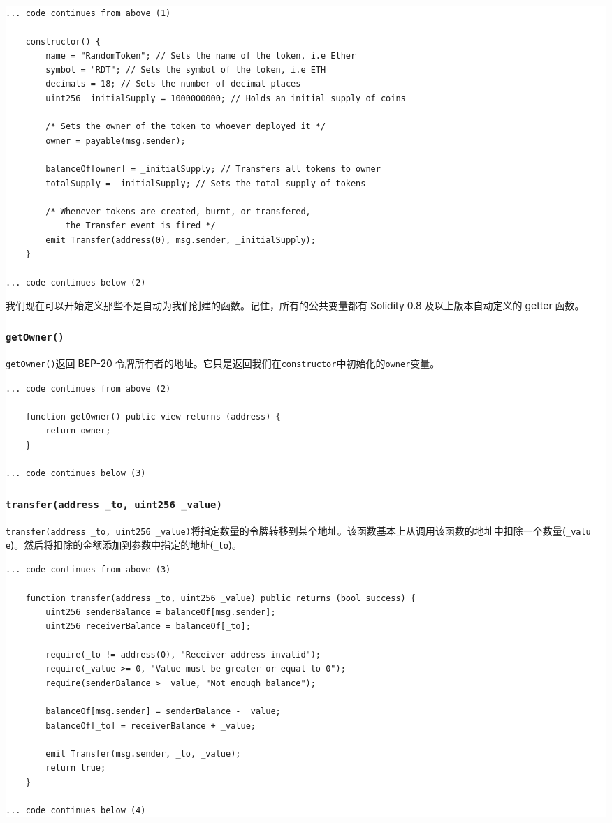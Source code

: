 ```
... code continues from above (1)

    constructor() {
        name = "RandomToken"; // Sets the name of the token, i.e Ether
        symbol = "RDT"; // Sets the symbol of the token, i.e ETH
        decimals = 18; // Sets the number of decimal places
        uint256 _initialSupply = 1000000000; // Holds an initial supply of coins

        /* Sets the owner of the token to whoever deployed it */
        owner = payable(msg.sender);

        balanceOf[owner] = _initialSupply; // Transfers all tokens to owner
        totalSupply = _initialSupply; // Sets the total supply of tokens

        /* Whenever tokens are created, burnt, or transfered,
            the Transfer event is fired */
        emit Transfer(address(0), msg.sender, _initialSupply);
    }

... code continues below (2)

```

我们现在可以开始定义那些不是自动为我们创建的函数。记住，所有的公共变量都有 Solidity 0.8 及以上版本自动定义的 getter 函数。

### `getOwner()`

`getOwner()`返回 BEP-20 令牌所有者的地址。它只是返回我们在`constructor`中初始化的`owner`变量。

```
... code continues from above (2)

    function getOwner() public view returns (address) {
        return owner;
    }

... code continues below (3)

```

### `transfer(address _to, uint256 _value)`

`transfer(address _to, uint256 _value)`将指定数量的令牌转移到某个地址。该函数基本上从调用该函数的地址中扣除一个数量(`_value`)。然后将扣除的金额添加到参数中指定的地址(`_to`)。

```
... code continues from above (3)

    function transfer(address _to, uint256 _value) public returns (bool success) {
        uint256 senderBalance = balanceOf[msg.sender];
        uint256 receiverBalance = balanceOf[_to];

        require(_to != address(0), "Receiver address invalid");
        require(_value >= 0, "Value must be greater or equal to 0");
        require(senderBalance > _value, "Not enough balance");

        balanceOf[msg.sender] = senderBalance - _value;
        balanceOf[_to] = receiverBalance + _value;

        emit Transfer(msg.sender, _to, _value);
        return true;
    }

... code continues below (4)

```